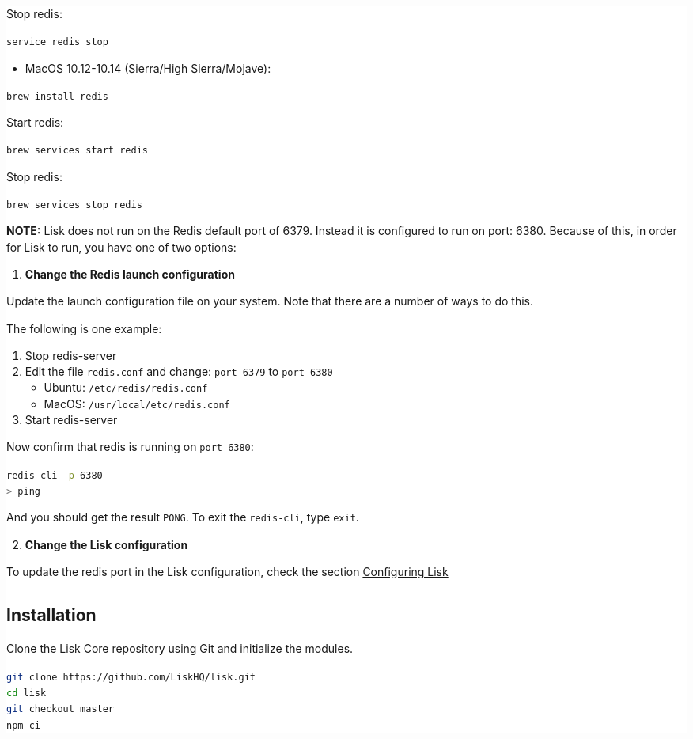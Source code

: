 Stop redis:

```
service redis stop
```

* MacOS 10.12-10.14 (Sierra/High Sierra/Mojave):

```
brew install redis
```

Start redis:

```
brew services start redis
```

Stop redis:

```
brew services stop redis
```

**NOTE:** Lisk does not run on the Redis default port of 6379. Instead it is configured to run on port: 6380. Because of this, in order for Lisk to run, you have one of two options:

1. **Change the Redis launch configuration**

Update the launch configuration file on your system. Note that there are a number of ways to do this.

The following is one example:

1. Stop redis-server
2. Edit the file `redis.conf` and change: `port 6379` to `port 6380`
   * Ubuntu: `/etc/redis/redis.conf`
   * MacOS: `/usr/local/etc/redis.conf`
3. Start redis-server

Now confirm that redis is running on `port 6380`:

```bash
redis-cli -p 6380
> ping
```

And you should get the result `PONG`.
To exit the `redis-cli`, type `exit`.

2. **Change the Lisk configuration**

To update the redis port in the Lisk configuration, check the section [Configuring Lisk](#configuring-lisk)

## Installation

Clone the Lisk Core repository using Git and initialize the modules.

```bash
git clone https://github.com/LiskHQ/lisk.git
cd lisk
git checkout master
npm ci
```
